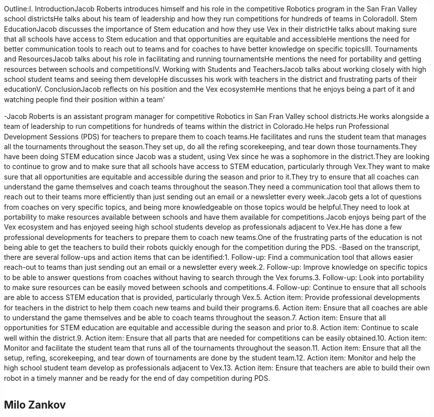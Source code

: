 Outline:I. IntroductionJacob Roberts introduces himself and his role in the competitive Robotics program in the San Fran Valley school districtsHe talks about his team of leadership and how they run competitions for hundreds of teams in ColoradoII. Stem EducationJacob discusses the importance of Stem education and how they use Vex in their districtHe talks about making sure that all schools have access to Stem education and that opportunities are equitable and accessibleHe mentions the need for better communication tools to reach out to teams and for coaches to have better knowledge on specific topicsIII. Tournaments and ResourcesJacob talks about his role in facilitating and running tournamentsHe mentions the need for portability and getting resources between schools and competitionsIV. Working with Students and TeachersJacob talks about working closely with high school student teams and seeing them developHe discusses his work with teachers in the district and frustrating parts of their educationV. ConclusionJacob reflects on his position and the Vex ecosystemHe mentions that he enjoys being a part of it and watching people find their position within a team'
  
-Jacob Roberts is an assistant program manager for competitive Robotics in San Fran Valley school districts.He works alongside a team of leadership to run competitions for hundreds of teams within the district in Colorado.He helps run Professional Development Sessions (PDS) for teachers to prepare them to coach teams.He facilitates and runs the student team that manages all the tournaments throughout the season.They set up, do all the refing scorekeeping, and tear down those tournaments.They have been doing STEM education since Jacob was a student, using Vex since he was a sophomore in the district.They are looking to continue to grow and to make sure that all schools have access to STEM education, particularly through Vex.They want to make sure that all opportunities are equitable and accessible during the season and prior to it.They try to ensure that all coaches can understand the game themselves and coach teams throughout the season.They need a communication tool that allows them to reach out to their teams more efficiently than just sending out an email or a newsletter every week.Jacob gets a lot of questions from coaches on very specific topics, and being more knowledgeable on those topics would be helpful.They need to look at portability to make resources available between schools and have them available for competitions.Jacob enjoys being part of the Vex ecosystem and has enjoyed seeing high school students develop as professionals adjacent to Vex.He has done a few professional developments for teachers to prepare them to coach new teams.One of the frustrating parts of the education is not being able to get the teachers to build their robots quickly enough for the competition during the PDS.
-Based on the transcript, there are several follow-ups and action items that can be identified:1. Follow-up: Find a communication tool that allows easier reach-out to teams than just sending out an email or a newsletter every week.2. Follow-up: Improve knowledge on specific topics to be able to answer questions from coaches without having to search through the Vex forums.3. Follow-up: Look into portability to make sure resources can be easily moved between schools and competitions.4. Follow-up: Continue to ensure that all schools are able to access STEM education that is provided, particularly through Vex.5. Action item: Provide professional developments for teachers in the district to help them coach new teams and build their programs.6. Action item: Ensure that all coaches are able to understand the game themselves and be able to coach teams throughout the season.7. Action item: Ensure that all opportunities for STEM education are equitable and accessible during the season and prior to.8. Action item: Continue to scale well within the district.9. Action item: Ensure that all parts that are needed for competitions can be easily obtained.10. Action item: Monitor and facilitate the student team that runs all of the tournaments throughout the season.11. Action item: Ensure that all the setup, refing, scorekeeping, and tear down of tournaments are done by the student team.12. Action item: Monitor and help the high school student team develop as professionals adjacent to Vex.13. Action item: Ensure that teachers are able to build their own robot in a timely manner and be ready for the end of day competition during PDS.

## Milo Zankov
